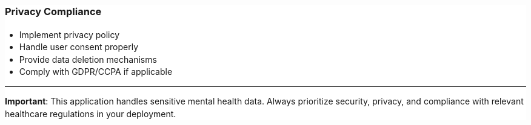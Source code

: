 ### Privacy Compliance
- Implement privacy policy
- Handle user consent properly
- Provide data deletion mechanisms
- Comply with GDPR/CCPA if applicable

---

**Important**: This application handles sensitive mental health data. Always prioritize security, privacy, and compliance with relevant healthcare regulations in your deployment.